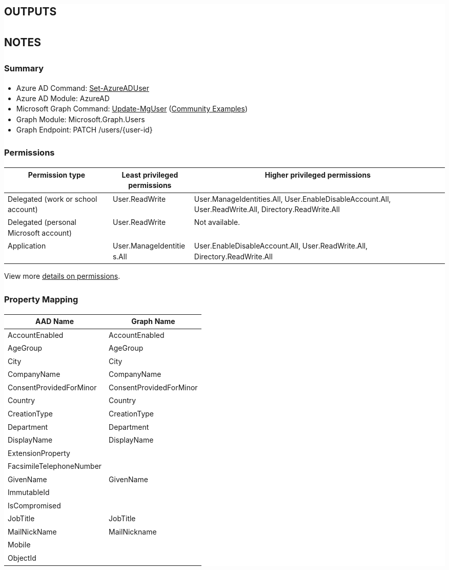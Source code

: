 ## OUTPUTS

## NOTES

### Summary

+ Azure AD Command: [Set-AzureADUser](https://docs.microsoft.com/en-us/powershell/module/AzureAD/Set-AzureADUser)
+ Azure AD Module: AzureAD
+ Microsoft Graph Command: [Update-MgUser](https://docs.microsoft.com/en-us/powershell/module/Microsoft.Graph.Users/Update-MgUser) ([Community Examples](https://github.com/orgs/msgraph/discussions?discussions_q=Update-MgUser))
+ Graph Module: Microsoft.Graph.Users
+ Graph Endpoint:  PATCH  /users/{user-id}

### Permissions

|Permission type|Least privileged permissions|Higher privileged permissions |
|---|---|---|
|Delegated (work or school account)|User.ReadWrite| User.ManageIdentities.All, User.EnableDisableAccount.All, User.ReadWrite.All, Directory.ReadWrite.All |
|Delegated (personal Microsoft account)|User.ReadWrite| Not available. |
|Application|User.ManageIdentities.All| User.EnableDisableAccount.All, User.ReadWrite.All, Directory.ReadWrite.All |

View more [details on permissions](/graph/api/user-update?view=graph-rest-1.0&tabs=http#permissions).

### Property Mapping

|AAD Name|Graph Name|
|---|---|
|AccountEnabled|AccountEnabled|
|AgeGroup|AgeGroup|
|City|City|
|CompanyName|CompanyName|
|ConsentProvidedForMinor|ConsentProvidedForMinor|
|Country|Country|
|CreationType|CreationType|
|Department|Department|
|DisplayName|DisplayName|
|ExtensionProperty||
|FacsimileTelephoneNumber||
|GivenName|GivenName|
|ImmutableId||
|IsCompromised||
|JobTitle|JobTitle|
|MailNickName|MailNickname|
|Mobile||
|ObjectId||